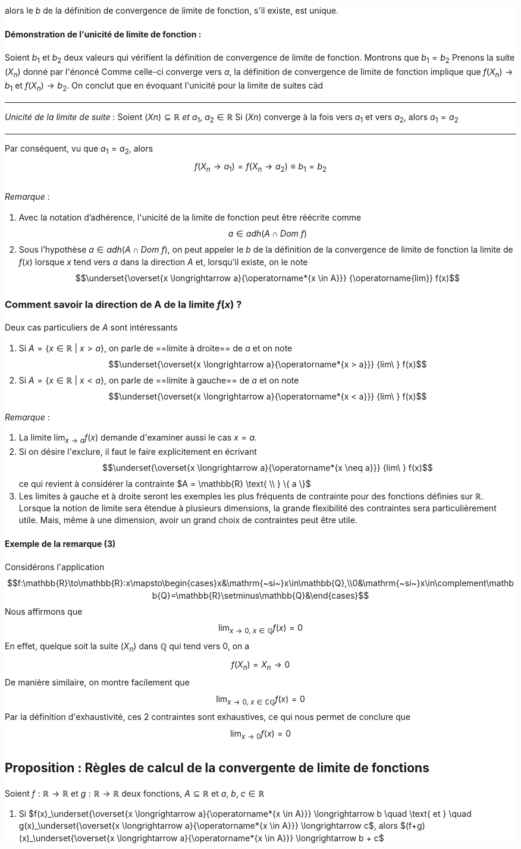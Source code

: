 alors le $b$ de la définition de convergence de limite de fonction, s'il existe, est unique.

#### Démonstration de l'unicité de limite de fonction :
Soient $b_1$ et $b_2$ deux valeurs qui vérifient la définition de convergence de limite de fonction.
Montrons que $b_1 = b_2$ 
Prenons la suite $(X_n)$ donné par l'énoncé 
Comme celle-ci converge vers $a$, la définition de convergence de limite de fonction implique que $f(X_n) \to b_1$ et $f(X_n) \to b_2$.
On conclut que en évoquant l'unicité pour la limite de suites càd 

---
_Unicité de la limite de suite_ : 
Soient $(Xn) \subseteq \mathbb{R}\ et\ a_1,\ a_2 \in \mathbb{R}$ 
Si $(Xn)$ converge à la fois vers $a_1$ et vers $a_2$, alors $a_1 = a_2$ 

---
Par conséquent, vu que $a_1 = a_2$, alors $$f(X_n \to a_1) = f(X_n \to a_2) \equiv b_1 = b_2$$  
_Remarque_ :
1. Avec la notation d’adhérence, l'unicité de la limite de fonction peut être réécrite comme $$a \in adh(A \cap Dom\ f)$$
2. Sous l’hypothèse $a \in adh(A \cap Dom\ f)$, on peut appeler le $b$ de la définition de la convergence de limite de fonction la limite de $f(x)$ lorsque $x$ tend vers $a$ dans la direction $A$ et, lorsqu’il existe, on le note $$\underset{\overset{x \longrightarrow a}{\operatorname*{x \in A}}} {\operatorname{lim}}  f(x)$$

### Comment savoir la direction de A de la limite $f(x)$ ?
Deux cas particuliers de $A$ sont intéressants
1. Si $A = \{ x \in \mathbb{R}\ |\ x > a \}$, on parle de ==limite à droite== de $a$ et on note $$\underset{\overset{x \longrightarrow a}{\operatorname*{x > a}}} {lim\ }  f(x)$$
2. Si $A = \{ x \in \mathbb{R}\ |\ x < a \}$, on parle de ==limite à gauche== de $a$ et on note $$\underset{\overset{x \longrightarrow a}{\operatorname*{x < a}}} {lim\ }  f(x)$$

_Remarque_ :
1. La limite $\operatorname*{lim}_{x\rightarrow a} f(x)$ demande d'examiner aussi le cas $x=a$.
2. Si on désire l'exclure, il faut le faire explicitement en écrivant $$\underset{\overset{x \longrightarrow a}{\operatorname*{x \neq a}}} {lim\ }  f(x)$$ ce qui revient à considérer la contrainte $A = \mathbb{R} \text{ \\ }  \{ a \}$  
3. Les limites à gauche et à droite seront les exemples les plus fréquents de contrainte pour des fonctions définies sur $\mathbb{R}$. Lorsque la notion de limite sera étendue à plusieurs dimensions, la grande flexibilité des contraintes sera particulièrement utile. Mais, même à une dimension, avoir un grand choix de contraintes peut être utile.

#### Exemple de la remarque (3)
Considérons l'application  $$f:\mathbb{R}\to\mathbb{R}:x\mapsto\begin{cases}x&\mathrm{~si~}x\in\mathbb{Q},\\0&\mathrm{~si~}x\in\complement\mathbb{Q}=\mathbb{R}\setminus\mathbb{Q}&\end{cases}$$
Nous affirmons que $$\operatorname*{lim}_{x\rightarrow 0,\ x \in \mathbb{Q}} f(x)=0$$
En effet, quelque soit la suite $(X_n)$ dans $\mathbb{Q}$ qui tend vers 0, on a $$f(X_n) = X_n \to 0$$ 
De manière similaire, on montre facilement que $$\operatorname*{lim}_{x\rightarrow 0,\ x \in \complement\mathbb{Q}} f(x)=0$$
Par la définition d'exhaustivité, ces 2 contraintes sont exhaustives, ce qui nous permet de conclure que $$\operatorname*{lim}_{x\rightarrow 0} f(x)=0$$
## Proposition : Règles de calcul de la convergente de limite de fonctions
Soient $f : \mathbb{R} \to \mathbb{R}$ et $g : \mathbb{R} \to \mathbb{R}$ deux fonctions, $A \subseteq \mathbb{R}$ et $a,\ b,\ c \in \mathbb{R}$ 
1. Si $f(x)_\underset{\overset{x \longrightarrow a}{\operatorname*{x \in A}}} \longrightarrow b \quad \text{ et } \quad g(x)_\underset{\overset{x \longrightarrow a}{\operatorname*{x \in A}}} \longrightarrow c$, alors $(f+g)(x)_\underset{\overset{x \longrightarrow a}{\operatorname*{x \in A}}} \longrightarrow b + c$
